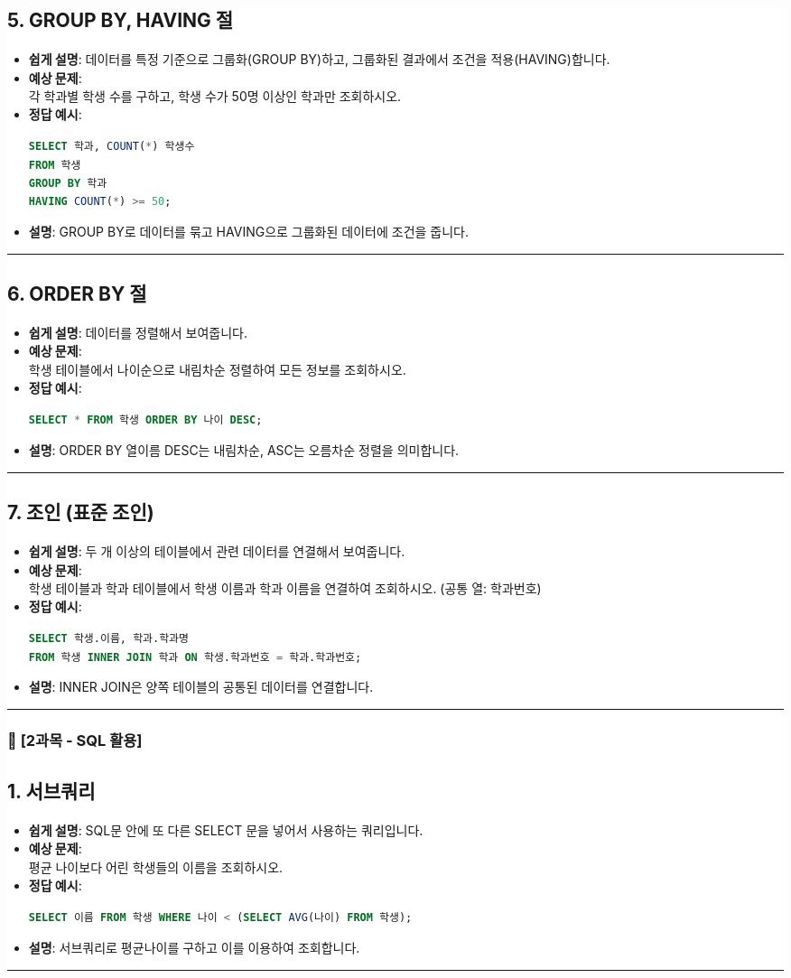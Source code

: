 ## 5. GROUP BY, HAVING 절
- **쉽게 설명**: 데이터를 특정 기준으로 그룹화(GROUP BY)하고, 그룹화된 결과에서 조건을 적용(HAVING)합니다.
- **예상 문제**:  
  각 학과별 학생 수를 구하고, 학생 수가 50명 이상인 학과만 조회하시오.
- **정답 예시**:
  ```sql
  SELECT 학과, COUNT(*) 학생수
  FROM 학생
  GROUP BY 학과
  HAVING COUNT(*) >= 50;
  ```
- **설명**: GROUP BY로 데이터를 묶고 HAVING으로 그룹화된 데이터에 조건을 줍니다.

---

## 6. ORDER BY 절
- **쉽게 설명**: 데이터를 정렬해서 보여줍니다.
- **예상 문제**:  
  학생 테이블에서 나이순으로 내림차순 정렬하여 모든 정보를 조회하시오.
- **정답 예시**:
  ```sql
  SELECT * FROM 학생 ORDER BY 나이 DESC;
  ```
- **설명**: ORDER BY 열이름 DESC는 내림차순, ASC는 오름차순 정렬을 의미합니다.

---

## 7. 조인 (표준 조인)
- **쉽게 설명**: 두 개 이상의 테이블에서 관련 데이터를 연결해서 보여줍니다.
- **예상 문제**:  
  학생 테이블과 학과 테이블에서 학생 이름과 학과 이름을 연결하여 조회하시오. (공통 열: 학과번호)
- **정답 예시**:
  ```sql
  SELECT 학생.이름, 학과.학과명
  FROM 학생 INNER JOIN 학과 ON 학생.학과번호 = 학과.학과번호;
  ```
- **설명**: INNER JOIN은 양쪽 테이블의 공통된 데이터를 연결합니다.

---

### 📌 **[2과목 - SQL 활용]**

## 1. 서브쿼리
- **쉽게 설명**: SQL문 안에 또 다른 SELECT 문을 넣어서 사용하는 쿼리입니다.
- **예상 문제**:  
  평균 나이보다 어린 학생들의 이름을 조회하시오.
- **정답 예시**:
  ```sql
  SELECT 이름 FROM 학생 WHERE 나이 < (SELECT AVG(나이) FROM 학생);
  ```
- **설명**: 서브쿼리로 평균나이를 구하고 이를 이용하여 조회합니다.

---